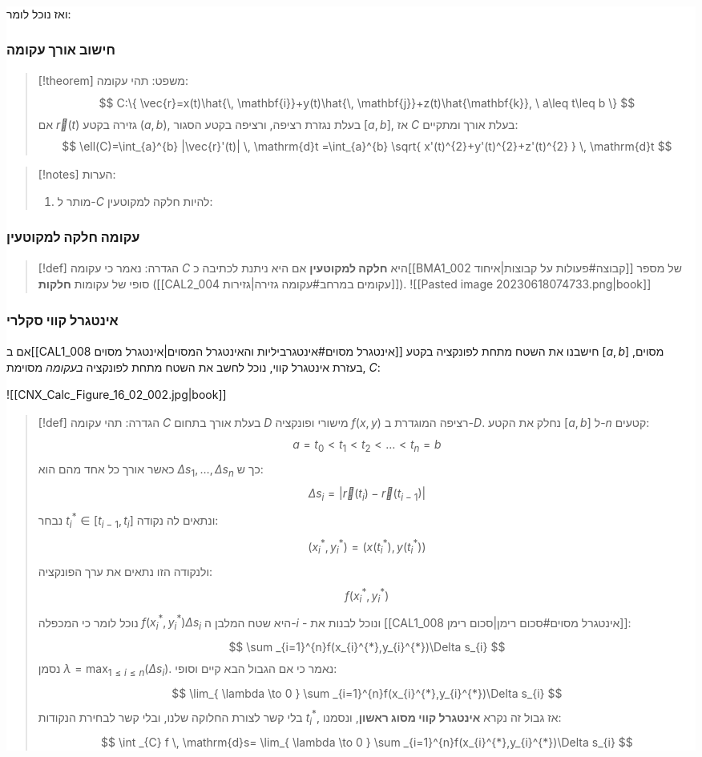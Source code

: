 ואז נוכל לומר:
### חישוב אורך עקומה
>[!theorem] משפט: 
 >תהי עקומה:
 >$$
> C:\{ \vec{r}=x(t)\hat{\, \mathbf{i}}+y(t)\hat{\, \mathbf{j}}+z(t)\hat{\mathbf{k}}, \ a\leq t\leq b \}
> $$
 >אם $\vec{r}(t)$ גזירה בקטע $(a,b)$, בעלת נגזרת רציפה, ורציפה בקטע הסגור $[a,b]$, אז $C$ בעלת אורך ומתקיים:
>$$
> \ell(C)=\int_{a}^{b} |\vec{r}'(t)| \, \mathrm{d}t =\int_{a}^{b} \sqrt{ x'(t)^{2}+y'(t)^{2}+z'(t)^{2} } \, \mathrm{d}t 
> $$

>[!notes] הערות: 
 >1. מותר ל-$C$ להיות חלקה למקוטעין:

### עקומה חלקה למקוטעין
>[!def] הגדרה: 
 >נאמר כי עקומה $C$ היא **חלקה למקוטעין** אם היא ניתנת לכתיבה כ[[BMA1_002 קבוצה#פעולות על קבוצות|איחוד]] של מספר סופי של עקומות **חלקות** ([[CAL2_004 עקומים במרחב#עקומה גזירה|גזירות]]).
 >![[Pasted image 20230618074733.png|book]]


### אינטגרל קווי סקלרי
אם ב[[CAL1_008 אינטגרל מסוים#אינטגרביליות והאינטגרל המסוים|אינטגרל מסוים]] חישבנו את השטח מתחת לפונקציה בקטע $[a,b]$ מסוים, בעזרת אינטגרל קווי, נוכל לחשב את השטח מתחת לפונקציה *בעקומה* מסוימת, $C$:

![[CNX_Calc_Figure_16_02_002.jpg|book]]

>[!def] הגדרה: 
> תהי עקומה $C$ בעלת אורך בתחום $D$ מישורי ופונקציה $f(x,y)$ רציפה המוגדרת ב-$D$. נחלק את הקטע $[a,b]$ ל-$n$ קטעים:
> $$
> a={t}_{0}<{t}_{1}<{t}_{2}<\dots <t_{n}=b
> $$
> כאשר אורך כל אחד מהם הוא $\Delta {s}_{1},\dots,\Delta s_{n}$ כך ש:
> $$
> \Delta s_{i}=|\vec{r}(t_{i})-\vec{r}(t_{i-1})|
> $$
> נבחר $t_{i}^{*}\in [t_{i-1}, t_{i}]$ ונתאים לה נקודה:
> $$
> (x_{i}^{*},y_{i}^{*})=(x(t_{i}^{*}),y(t_{i}^{*}))
> $$
> ולנקודה הזו נתאים את ערך הפונקציה:
> $$
> f(x_{i}^{*},y_{i}^{*})
> $$
> נוכל לומר כי המכפלה $f(x_{i}^{*},y_{i}^{*})\Delta s_{i}$ היא שטח המלבן ה-$i$ - ונוכל לבנות את [[CAL1_008 אינטגרל מסוים#סכום רימן|סכום רימן]]:
> $$
> \sum _{i=1}^{n}f(x_{i}^{*},y_{i}^{*})\Delta s_{i}
> $$
> נסמן $\lambda=\max_{1\leq i\leq n}(\Delta s_{i})$. נאמר כי אם הגבול הבא קיים וסופי:
> $$
> \lim_{ \lambda \to 0 } \sum _{i=1}^{n}f(x_{i}^{*},y_{i}^{*})\Delta s_{i}
> $$
> בלי קשר לצורת החלוקה שלנו, ובלי קשר לבחירת הנקודות $t_{i}^{*}$, אז גבול זה נקרא **אינטגרל קווי מסוג ראשון**, ונסמנו:
> $$
> \int _{C} f \, \mathrm{d}s= \lim_{ \lambda \to 0 } \sum _{i=1}^{n}f(x_{i}^{*},y_{i}^{*})\Delta s_{i}
> $$